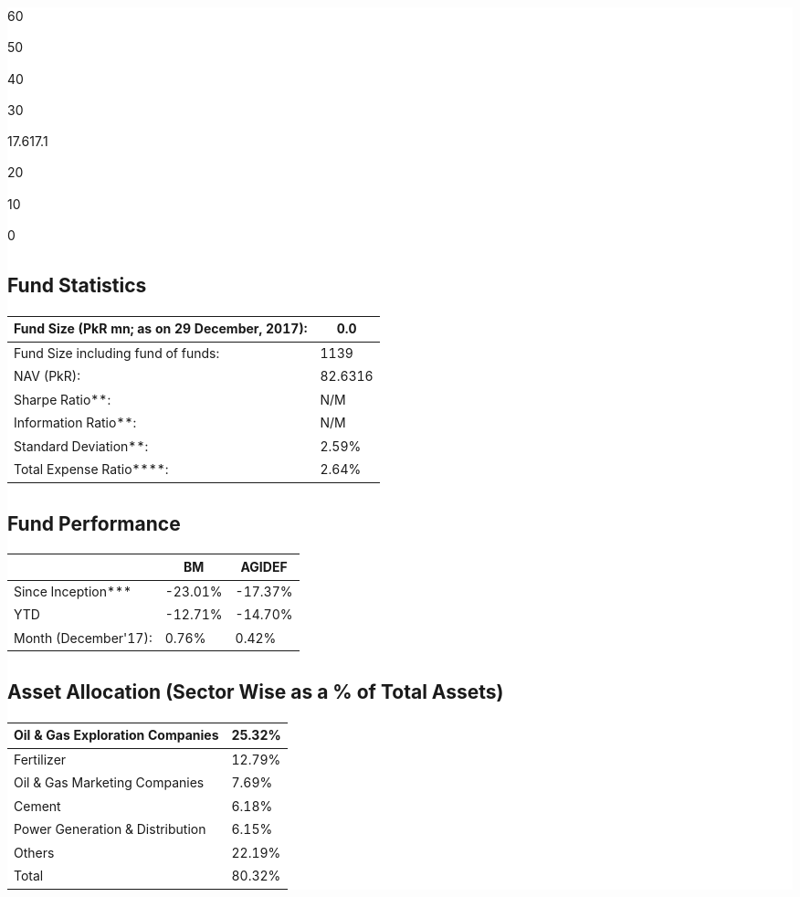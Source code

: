 60

50

40

30

17.617.1

20

10

0

## Fund Statistics

|Fund Size (PkR mn; as on 29 December, 2017):|0.0|
|---|---|
|Fund Size including fund of funds:|1139|
|NAV (PkR):|82.6316|
|Sharpe Ratio**:|N/M|
|Information Ratio**:|N/M|
|Standard Deviation**:|2.59%|
|Total Expense Ratio****:|2.64%|

## Fund Performance

| |BM|AGIDEF|
|---|---|---|
|Since Inception***|-23.01%|-17.37%|
|YTD|-12.71%|-14.70%|
|Month (December'17):|0.76%|0.42%|

## Asset Allocation (Sector Wise as a % of Total Assets)

|Oil & Gas Exploration Companies|25.32%|
|---|---|
|Fertilizer|12.79%|
|Oil & Gas Marketing Companies|7.69%|
|Cement|6.18%|
|Power Generation & Distribution|6.15%|
|Others|22.19%|
|Total|80.32%|
